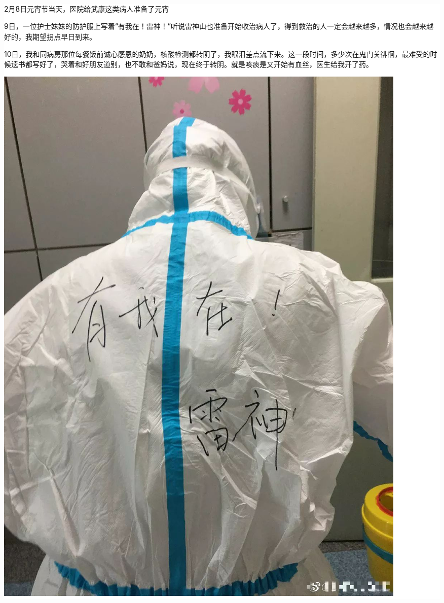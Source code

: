 2月8日元宵节当天，医院给武康这类病人准备了元宵

  
9日，一位护士妹妹的防护服上写着“有我在！雷神！”听说雷神山也准备开始收治病人了，得到救治的人一定会越来越多，情况也会越来越好的，我期望拐点早日到来。

  
10日，我和同病房那位每餐饭前诚心感恩的奶奶，核酸检测都转阴了，我眼泪差点流下来。这一段时间，多少次在鬼门关徘徊，最难受的时候遗书都写好了，哭着和好朋友道别，也不敢和爸妈说，现在终于转阴。就是咳痰是又开始有血丝，医生给我开了药。

![](/images/post/d046784d2fff17fd5e9a8436b7f22780.jpg)
